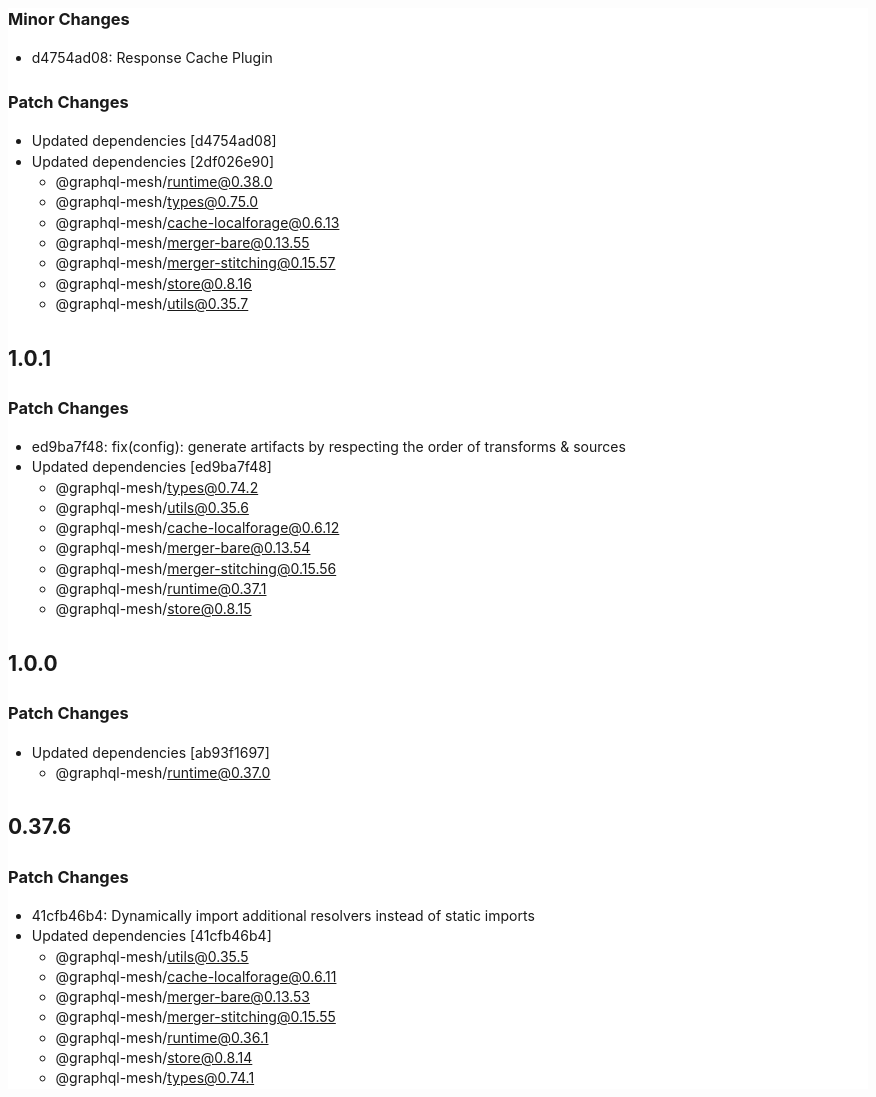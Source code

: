 ### Minor Changes

- d4754ad08: Response Cache Plugin

### Patch Changes

- Updated dependencies [d4754ad08]
- Updated dependencies [2df026e90]
  - @graphql-mesh/runtime@0.38.0
  - @graphql-mesh/types@0.75.0
  - @graphql-mesh/cache-localforage@0.6.13
  - @graphql-mesh/merger-bare@0.13.55
  - @graphql-mesh/merger-stitching@0.15.57
  - @graphql-mesh/store@0.8.16
  - @graphql-mesh/utils@0.35.7

## 1.0.1

### Patch Changes

- ed9ba7f48: fix(config): generate artifacts by respecting the order of transforms & sources
- Updated dependencies [ed9ba7f48]
  - @graphql-mesh/types@0.74.2
  - @graphql-mesh/utils@0.35.6
  - @graphql-mesh/cache-localforage@0.6.12
  - @graphql-mesh/merger-bare@0.13.54
  - @graphql-mesh/merger-stitching@0.15.56
  - @graphql-mesh/runtime@0.37.1
  - @graphql-mesh/store@0.8.15

## 1.0.0

### Patch Changes

- Updated dependencies [ab93f1697]
  - @graphql-mesh/runtime@0.37.0

## 0.37.6

### Patch Changes

- 41cfb46b4: Dynamically import additional resolvers instead of static imports
- Updated dependencies [41cfb46b4]
  - @graphql-mesh/utils@0.35.5
  - @graphql-mesh/cache-localforage@0.6.11
  - @graphql-mesh/merger-bare@0.13.53
  - @graphql-mesh/merger-stitching@0.15.55
  - @graphql-mesh/runtime@0.36.1
  - @graphql-mesh/store@0.8.14
  - @graphql-mesh/types@0.74.1
